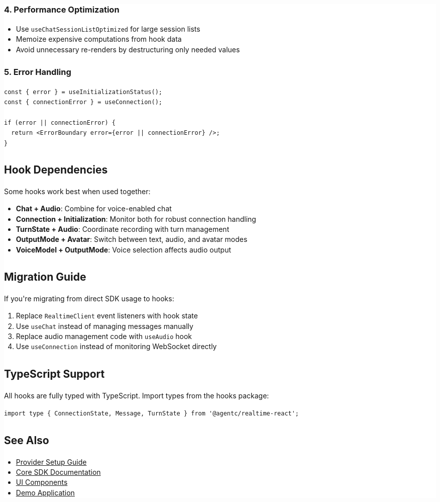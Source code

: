 ### 4. Performance Optimization
- Use `useChatSessionListOptimized` for large session lists
- Memoize expensive computations from hook data
- Avoid unnecessary re-renders by destructuring only needed values

### 5. Error Handling
```tsx
const { error } = useInitializationStatus();
const { connectionError } = useConnection();

if (error || connectionError) {
  return <ErrorBoundary error={error || connectionError} />;
}
```

## Hook Dependencies

Some hooks work best when used together:

- **Chat + Audio**: Combine for voice-enabled chat
- **Connection + Initialization**: Monitor both for robust connection handling  
- **TurnState + Audio**: Coordinate recording with turn management
- **OutputMode + Avatar**: Switch between text, audio, and avatar modes
- **VoiceModel + OutputMode**: Voice selection affects audio output

## Migration Guide

If you're migrating from direct SDK usage to hooks:

1. Replace `RealtimeClient` event listeners with hook state
2. Use `useChat` instead of managing messages manually
3. Replace audio management code with `useAudio` hook
4. Use `useConnection` instead of monitoring WebSocket directly

## TypeScript Support

All hooks are fully typed with TypeScript. Import types from the hooks package:

```tsx
import type { ConnectionState, Message, TurnState } from '@agentc/realtime-react';
```

## See Also

- [Provider Setup Guide](../providers/AgentCProvider.md)
- [Core SDK Documentation](../../core/README.md)
- [UI Components](../../ui/README.md)
- [Demo Application](../../../packages/demo/README.md)